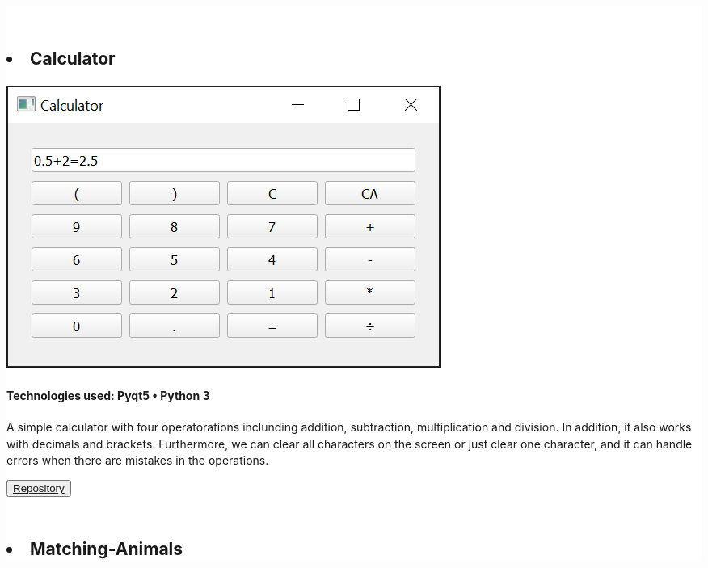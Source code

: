 </div>
<br>


<div class="col-md-6">
    <div class="project-information">
    <h2 class="project-information__title"><li>Calculator</li></h2>
        <div class="projects-row">
        <div id="Calculator" class="col-md-6">
        <img class="projects-row__img" src="images/calculator.PNG" alt="Calculator">
        </div>
    <p></p>
    <h4 class="project-information__section-text"><b>Technologies used: </b>Pyqt5  • Python 3 </h4>
    <p class="project-information__description">A simple calculator with four operatorations inclunding addition, subtraction, multiplication and division. In addition, it also works with decimals and brackets. Furthermore, we can clear all characters on the screen or just clear one character, and it can handle errors when there are mistakes in the operations.
    </p>
    <button type="button" class="project-information__btn"><a target="_blank" href="https://github.com/socolachaymo/Calculator">Repository</a></button>
    </div>
</div>
</div>
<br>


<div class="col-md-6">
    <div class="project-information">
    <h2 class="project-information__title"><li>Matching-Animals</li></h2>
        <div class="projects-row">
        <div id="Matching-Animals" class="col-md-6">
